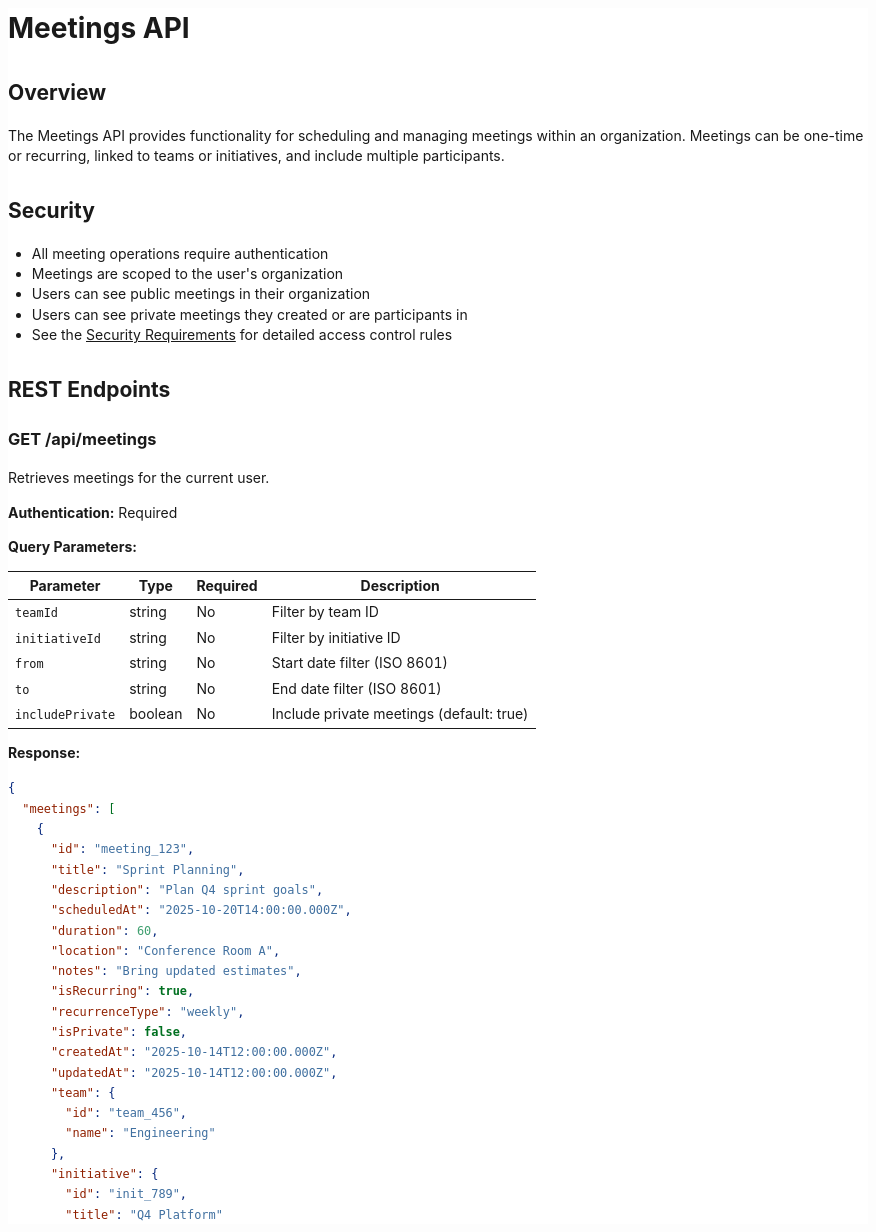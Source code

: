 # Meetings API

## Overview

The Meetings API provides functionality for scheduling and managing meetings within an organization. Meetings can be one-time or recurring, linked to teams or initiatives, and include multiple participants.

## Security

- All meeting operations require authentication
- Meetings are scoped to the user's organization
- Users can see public meetings in their organization
- Users can see private meetings they created or are participants in
- See the [Security Requirements](../../.cursor/rules/security-requirements.mdc) for detailed access control rules

## REST Endpoints

### GET /api/meetings

Retrieves meetings for the current user.

**Authentication:** Required

**Query Parameters:**

| Parameter        | Type    | Required | Description                              |
| ---------------- | ------- | -------- | ---------------------------------------- |
| `teamId`         | string  | No       | Filter by team ID                        |
| `initiativeId`   | string  | No       | Filter by initiative ID                  |
| `from`           | string  | No       | Start date filter (ISO 8601)             |
| `to`             | string  | No       | End date filter (ISO 8601)               |
| `includePrivate` | boolean | No       | Include private meetings (default: true) |

**Response:**

```json
{
  "meetings": [
    {
      "id": "meeting_123",
      "title": "Sprint Planning",
      "description": "Plan Q4 sprint goals",
      "scheduledAt": "2025-10-20T14:00:00.000Z",
      "duration": 60,
      "location": "Conference Room A",
      "notes": "Bring updated estimates",
      "isRecurring": true,
      "recurrenceType": "weekly",
      "isPrivate": false,
      "createdAt": "2025-10-14T12:00:00.000Z",
      "updatedAt": "2025-10-14T12:00:00.000Z",
      "team": {
        "id": "team_456",
        "name": "Engineering"
      },
      "initiative": {
        "id": "init_789",
        "title": "Q4 Platform"
```
